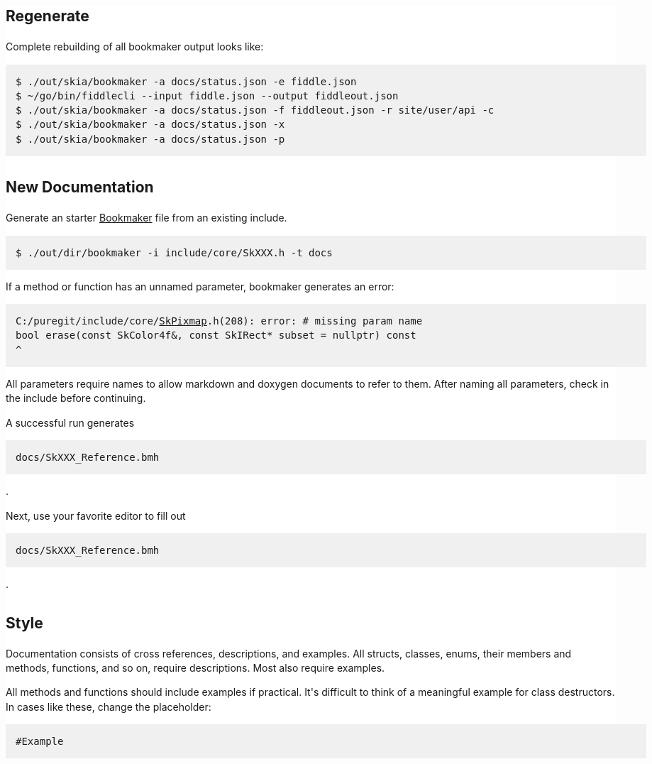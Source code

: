 ## <a name="Regenerate"></a> Regenerate

Complete rebuilding of all bookmaker output looks like:

<pre style="padding: 1em 1em 1em 1em;width: 62.5em; background-color: #f0f0f0">
$ ./out/skia/bookmaker -a docs/status.json -e fiddle.json
$ ~/go/bin/fiddlecli --input fiddle.json --output fiddleout.json
$ ./out/skia/bookmaker -a docs/status.json -f fiddleout.json -r site/user/api -c
$ ./out/skia/bookmaker -a docs/status.json -x
$ ./out/skia/bookmaker -a docs/status.json -p</pre>

## <a name="New_Documentation"></a> New Documentation

Generate an starter <a href="#Bookmaker">Bookmaker</a> file from an existing include.

<pre style="padding: 1em 1em 1em 1em;width: 62.5em; background-color: #f0f0f0">
$ ./out/dir/bookmaker -i include/core/SkXXX.h -t docs</pre>

If a method or function has an unnamed parameter, bookmaker generates an error:

<pre style="padding: 1em 1em 1em 1em;width: 62.5em; background-color: #f0f0f0">
C:/puregit/include/core/<a href="SkPixmap_Reference#SkPixmap">SkPixmap</a>.h(208): error: # missing param name
bool erase(const SkColor4f&, const SkIRect* subset = nullptr) const
^
</pre>

All parameters require names to allow markdown and doxygen documents to refer to
them. After naming all parameters, check in the include before continuing.

A successful run generates

<pre style="padding: 1em 1em 1em 1em;width: 62.5em; background-color: #f0f0f0">
docs/SkXXX_Reference.bmh</pre>

.

Next, use your favorite editor to fill out

<pre style="padding: 1em 1em 1em 1em;width: 62.5em; background-color: #f0f0f0">
docs/SkXXX_Reference.bmh</pre>

.

## <a name="Style"></a> Style

Documentation consists of cross references, descriptions, and examples.
All structs, classes, enums, their members and methods, functions, and so on,
require descriptions. Most also require examples.

All methods and functions should include examples if practical.
It's difficult to think of a meaningful example for class destructors.
In cases like these, change the placeholder:

<pre style="padding: 1em 1em 1em 1em;width: 62.5em; background-color: #f0f0f0">
#Example</pre>
